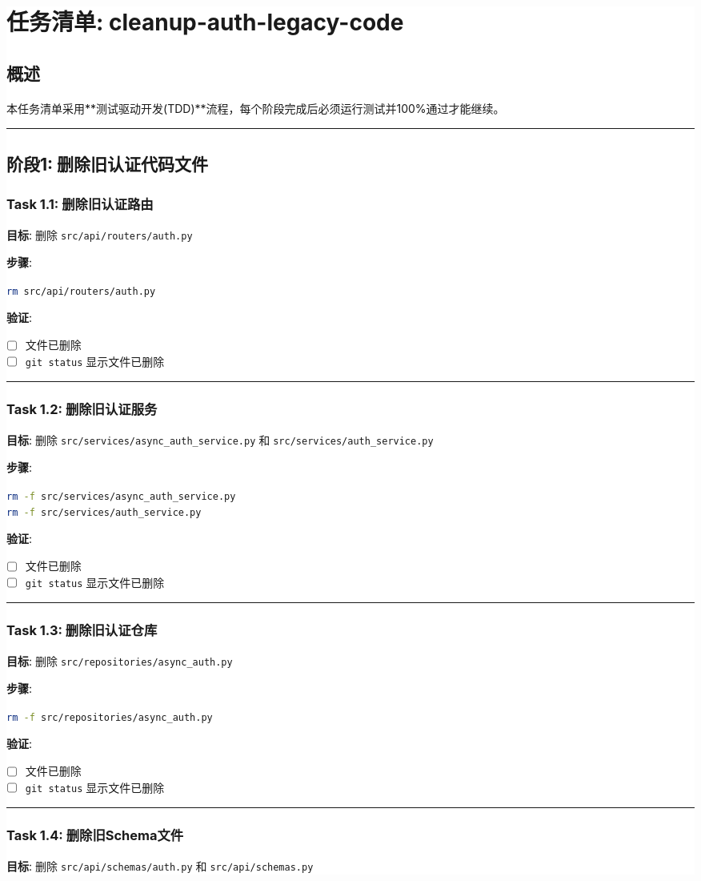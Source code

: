 # 任务清单: cleanup-auth-legacy-code

## 概述
本任务清单采用**测试驱动开发(TDD)**流程，每个阶段完成后必须运行测试并100%通过才能继续。

---

## 阶段1: 删除旧认证代码文件

### Task 1.1: 删除旧认证路由
**目标**: 删除 `src/api/routers/auth.py`

**步骤**:
```bash
rm src/api/routers/auth.py
```

**验证**:
- [ ] 文件已删除
- [ ] `git status` 显示文件已删除

---

### Task 1.2: 删除旧认证服务
**目标**: 删除 `src/services/async_auth_service.py` 和 `src/services/auth_service.py`

**步骤**:
```bash
rm -f src/services/async_auth_service.py
rm -f src/services/auth_service.py
```

**验证**:
- [ ] 文件已删除
- [ ] `git status` 显示文件已删除

---

### Task 1.3: 删除旧认证仓库
**目标**: 删除 `src/repositories/async_auth.py`

**步骤**:
```bash
rm -f src/repositories/async_auth.py
```

**验证**:
- [ ] 文件已删除
- [ ] `git status` 显示文件已删除

---

### Task 1.4: 删除旧Schema文件
**目标**: 删除 `src/api/schemas/auth.py` 和 `src/api/schemas.py`
